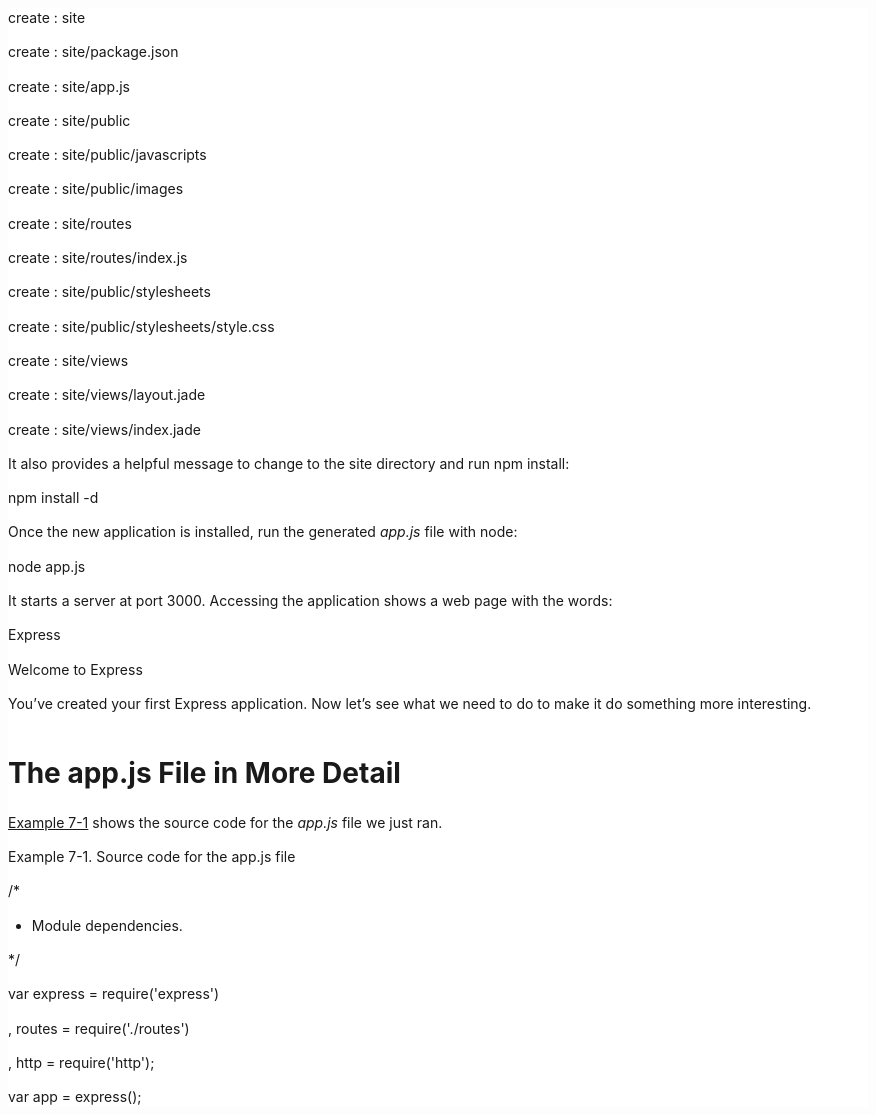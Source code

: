 create : site

create : site/package.json

create : site/app.js

create : site/public

create : site/public/javascripts

create : site/public/images

create : site/routes

create : site/routes/index.js

create : site/public/stylesheets

create : site/public/stylesheets/style.css

create : site/views

create : site/views/layout.jade

create : site/views/index.jade

It also provides a helpful message to change to the site directory and run npm install:

npm install -d

Once the new application is installed, run the generated *app.js* file with node:

node app.js

It starts a server at port 3000. Accessing the application shows a web page with the words:

Express

Welcome to Express

You’ve created your first Express application. Now let’s see what we need to do to make it do something more interesting.

# The app.js File in More Detail

[Example 7-1](\l) shows the source code for the *app.js* file we just ran.

Example 7-1. Source code for the app.js file

/*

* Module dependencies.

*/

var express = require('express')

, routes = require('./routes')

, http = require('http');

var app = express();
